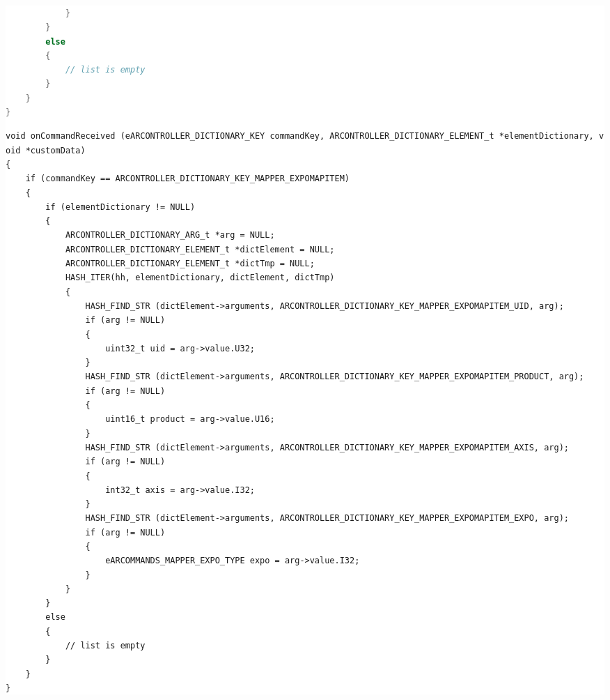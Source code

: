 ```c
            }
        }
        else
        {
            // list is empty
        }
    }
}
```

```objective_c
void onCommandReceived (eARCONTROLLER_DICTIONARY_KEY commandKey, ARCONTROLLER_DICTIONARY_ELEMENT_t *elementDictionary, void *customData)
{
    if (commandKey == ARCONTROLLER_DICTIONARY_KEY_MAPPER_EXPOMAPITEM)
    {
        if (elementDictionary != NULL)
        {
            ARCONTROLLER_DICTIONARY_ARG_t *arg = NULL;
            ARCONTROLLER_DICTIONARY_ELEMENT_t *dictElement = NULL;
            ARCONTROLLER_DICTIONARY_ELEMENT_t *dictTmp = NULL;
            HASH_ITER(hh, elementDictionary, dictElement, dictTmp)
            {
                HASH_FIND_STR (dictElement->arguments, ARCONTROLLER_DICTIONARY_KEY_MAPPER_EXPOMAPITEM_UID, arg);
                if (arg != NULL)
                {
                    uint32_t uid = arg->value.U32;
                }
                HASH_FIND_STR (dictElement->arguments, ARCONTROLLER_DICTIONARY_KEY_MAPPER_EXPOMAPITEM_PRODUCT, arg);
                if (arg != NULL)
                {
                    uint16_t product = arg->value.U16;
                }
                HASH_FIND_STR (dictElement->arguments, ARCONTROLLER_DICTIONARY_KEY_MAPPER_EXPOMAPITEM_AXIS, arg);
                if (arg != NULL)
                {
                    int32_t axis = arg->value.I32;
                }
                HASH_FIND_STR (dictElement->arguments, ARCONTROLLER_DICTIONARY_KEY_MAPPER_EXPOMAPITEM_EXPO, arg);
                if (arg != NULL)
                {
                    eARCOMMANDS_MAPPER_EXPO_TYPE expo = arg->value.I32;
                }
            }
        }
        else
        {
            // list is empty
        }
    }
}
```
